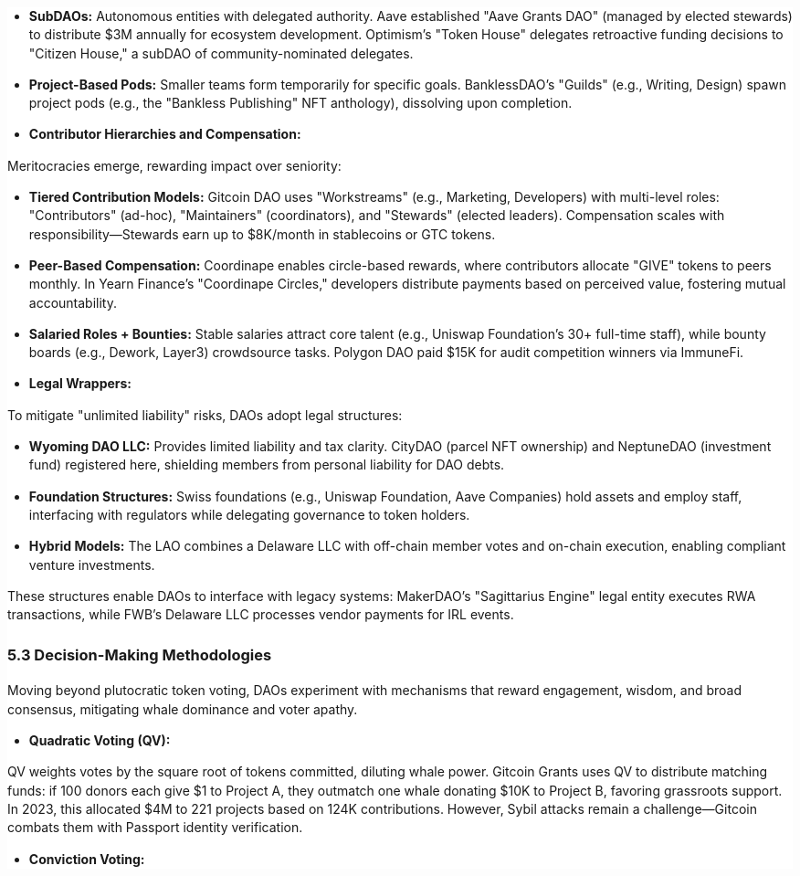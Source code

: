 - **SubDAOs:** Autonomous entities with delegated authority. Aave established "Aave Grants DAO" (managed by elected stewards) to distribute $3M annually for ecosystem development. Optimism’s "Token House" delegates retroactive funding decisions to "Citizen House," a subDAO of community-nominated delegates.  

- **Project-Based Pods:** Smaller teams form temporarily for specific goals. BanklessDAO’s "Guilds" (e.g., Writing, Design) spawn project pods (e.g., the "Bankless Publishing" NFT anthology), dissolving upon completion.  

*   **Contributor Hierarchies and Compensation:**  

Meritocracies emerge, rewarding impact over seniority:  

- **Tiered Contribution Models:** Gitcoin DAO uses "Workstreams" (e.g., Marketing, Developers) with multi-level roles: "Contributors" (ad-hoc), "Maintainers" (coordinators), and "Stewards" (elected leaders). Compensation scales with responsibility—Stewards earn up to $8K/month in stablecoins or GTC tokens.  

- **Peer-Based Compensation:** Coordinape enables circle-based rewards, where contributors allocate "GIVE" tokens to peers monthly. In Yearn Finance’s "Coordinape Circles," developers distribute payments based on perceived value, fostering mutual accountability.  

- **Salaried Roles + Bounties:** Stable salaries attract core talent (e.g., Uniswap Foundation’s 30+ full-time staff), while bounty boards (e.g., Dework, Layer3) crowdsource tasks. Polygon DAO paid $15K for audit competition winners via ImmuneFi.  

*   **Legal Wrappers:**  

To mitigate "unlimited liability" risks, DAOs adopt legal structures:  

- **Wyoming DAO LLC:** Provides limited liability and tax clarity. CityDAO (parcel NFT ownership) and NeptuneDAO (investment fund) registered here, shielding members from personal liability for DAO debts.  

- **Foundation Structures:** Swiss foundations (e.g., Uniswap Foundation, Aave Companies) hold assets and employ staff, interfacing with regulators while delegating governance to token holders.  

- **Hybrid Models:** The LAO combines a Delaware LLC with off-chain member votes and on-chain execution, enabling compliant venture investments.  

These structures enable DAOs to interface with legacy systems: MakerDAO’s "Sagittarius Engine" legal entity executes RWA transactions, while FWB’s Delaware LLC processes vendor payments for IRL events.

### 5.3 Decision-Making Methodologies

Moving beyond plutocratic token voting, DAOs experiment with mechanisms that reward engagement, wisdom, and broad consensus, mitigating whale dominance and voter apathy.

*   **Quadratic Voting (QV):**  

QV weights votes by the square root of tokens committed, diluting whale power. Gitcoin Grants uses QV to distribute matching funds: if 100 donors each give $1 to Project A, they outmatch one whale donating $10K to Project B, favoring grassroots support. In 2023, this allocated $4M to 221 projects based on 124K contributions. However, Sybil attacks remain a challenge—Gitcoin combats them with Passport identity verification.  

*   **Conviction Voting:**  
